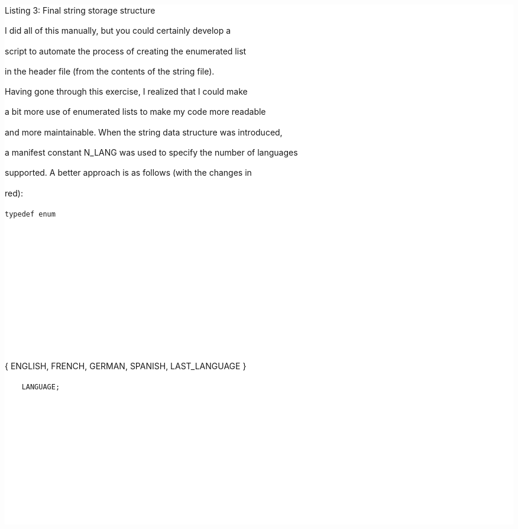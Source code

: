 ```
```

Listing 3: Final string storage structure


I did all of this manually, but you could certainly develop a 

 script to automate the process of creating the enumerated list 

 in the header file (from the contents of the string file).


Having gone through this exercise, I realized that I could make 

 a bit more use of enumerated lists to make my code more readable 

 and more maintainable. When the string data structure was introduced, 

 a manifest constant N\_LANG was used to specify the number of languages 

 supported. A better approach is as follows (with the changes in 

 red):



```
typedef enum   


  


  


  



```

 { ENGLISH, FRENCH, GERMAN, SPANISH, LAST\_LANGUAGE } 



```
    LANGUAGE;  


  


  


  



```
